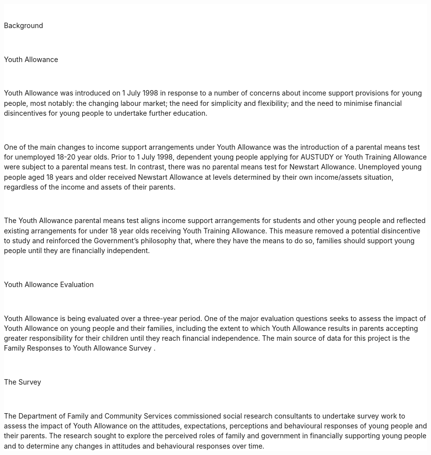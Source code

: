   

  Background 

  

  Youth Allowance

  

  Youth Allowance 
was introduced on 1 July 1998 in response to a number of concerns about 
income support provisions for young people, most notably: the changing 
labour market; the need for simplicity and flexibility; and the need 
to minimise financial disincentives for young people to undertake further 
education.

  

  One of the 
main changes to income support arrangements under Youth Allowance was 
the introduction of a parental means test for unemployed 18-20 year 
olds. Prior to 1 July 1998, dependent young people applying for AUSTUDY 
or Youth Training Allowance were subject to a parental means test. In 
contrast, there was no parental means test for Newstart Allowance. Unemployed 
young people aged 18 years and older received Newstart Allowance at 
levels determined by their own income/assets situation, regardless of 
the income and assets of their parents.

  

  The Youth 
Allowance parental means test aligns income support arrangements for 
students and other young people and reflected existing arrangements 
for under 18 year olds receiving Youth Training Allowance. This measure 
removed a potential disincentive to study and reinforced the Government’s 
philosophy that, where they have the means to do so, families should 
support young people until they are financially independent. 

  

  Youth Allowance 
Evaluation

  

  Youth Allowance 
is being evaluated over a three-year period. One of the major evaluation 
questions seeks to assess the impact of Youth Allowance on young people 
and their families, including the extent to which Youth Allowance results 
in parents accepting greater responsibility for their children until 
they reach financial independence. The main source of data for this 
project is the   Family Responses 
to Youth Allowance Survey  . 

  

  The Survey

  

  The Department 
of Family and Community Services commissioned social research consultants 
to undertake survey work to assess the impact of Youth Allowance on 
the attitudes, expectations, perceptions and behavioural responses of 
young people and their parents. The research sought to explore the perceived 
roles of family and government in financially supporting young people 
and to determine any changes in attitudes and behavioural responses 
over time.
